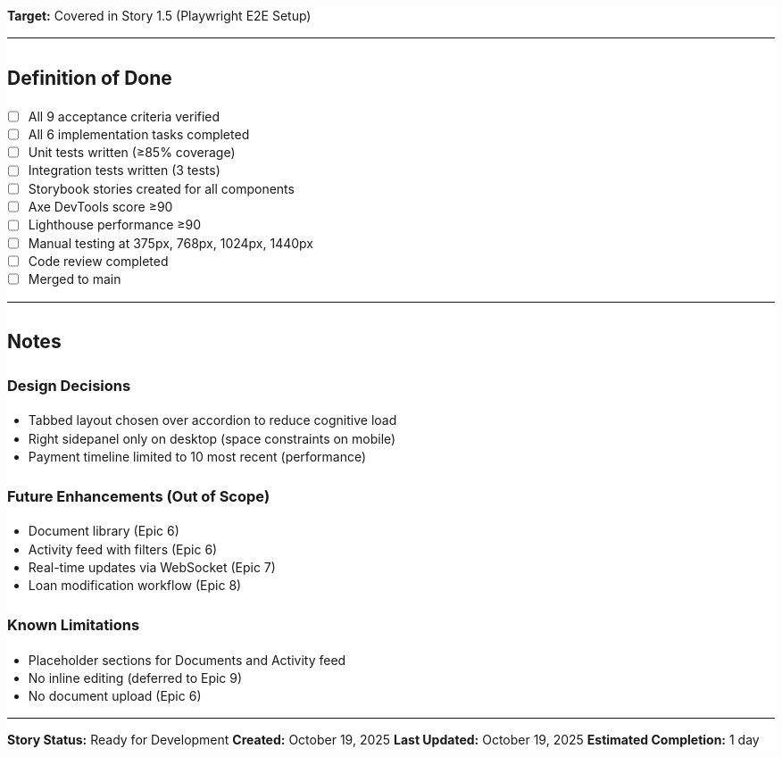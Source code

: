 **Target:** Covered in Story 1.5 (Playwright E2E Setup)

---

## Definition of Done

- [ ] All 9 acceptance criteria verified
- [ ] All 6 implementation tasks completed
- [ ] Unit tests written (≥85% coverage)
- [ ] Integration tests written (3 tests)
- [ ] Storybook stories created for all components
- [ ] Axe DevTools score ≥90
- [ ] Lighthouse performance ≥90
- [ ] Manual testing at 375px, 768px, 1024px, 1440px
- [ ] Code review completed
- [ ] Merged to main

---

## Notes

### Design Decisions
- Tabbed layout chosen over accordion to reduce cognitive load
- Right sidepanel only on desktop (space constraints on mobile)
- Payment timeline limited to 10 most recent (performance)

### Future Enhancements (Out of Scope)
- Document library (Epic 6)
- Activity feed with filters (Epic 6)
- Real-time updates via WebSocket (Epic 7)
- Loan modification workflow (Epic 8)

### Known Limitations
- Placeholder sections for Documents and Activity feed
- No inline editing (deferred to Epic 9)
- No document upload (Epic 6)

---

**Story Status:** Ready for Development
**Created:** October 19, 2025
**Last Updated:** October 19, 2025
**Estimated Completion:** 1 day
